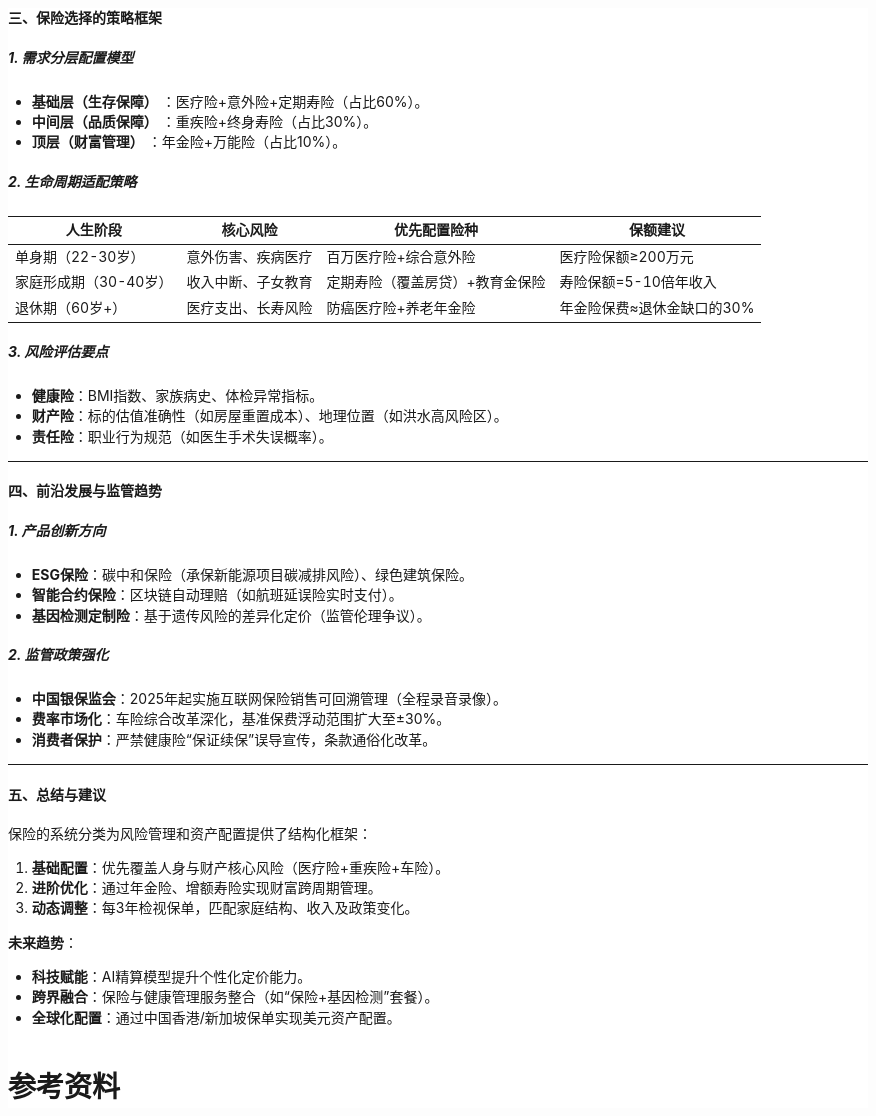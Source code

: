 #### 三、保险选择的策略框架  

##### **1. 需求分层配置模型**  
- **基础层（生存保障）** ：医疗险+意外险+定期寿险（占比60%）。  
- **中间层（品质保障）** ：重疾险+终身寿险（占比30%）。  
- **顶层（财富管理）** ：年金险+万能险（占比10%）。

##### **2. 生命周期适配策略**  

| **人生阶段**       | **核心风险**                     | **优先配置险种**           | **保额建议**               |
|---------------------|----------------------------------|----------------------------|----------------------------|
| 单身期（22-30岁）  | 意外伤害、疾病医疗               | 百万医疗险+综合意外险       | 医疗险保额≥200万元         |
| 家庭形成期（30-40岁）| 收入中断、子女教育               | 定期寿险（覆盖房贷）+教育金保险 | 寿险保额=5-10倍年收入      |
| 退休期（60岁+）    | 医疗支出、长寿风险               | 防癌医疗险+养老年金险       | 年金险保费≈退休金缺口的30% |


##### **3. 风险评估要点**  
- **健康险**：BMI指数、家族病史、体检异常指标。  
- **财产险**：标的估值准确性（如房屋重置成本）、地理位置（如洪水高风险区）。  
- **责任险**：职业行为规范（如医生手术失误概率）。

---

#### 四、前沿发展与监管趋势  

##### **1. 产品创新方向**  
- **ESG保险**：碳中和保险（承保新能源项目碳减排风险）、绿色建筑保险。  
- **智能合约保险**：区块链自动理赔（如航班延误险实时支付）。  
- **基因检测定制险**：基于遗传风险的差异化定价（监管伦理争议）。

##### **2. 监管政策强化**  
- **中国银保监会**：2025年起实施互联网保险销售可回溯管理（全程录音录像）。  
- **费率市场化**：车险综合改革深化，基准保费浮动范围扩大至±30%。  
- **消费者保护**：严禁健康险“保证续保”误导宣传，条款通俗化改革。

---

#### 五、总结与建议  
保险的系统分类为风险管理和资产配置提供了结构化框架：  
1. **基础配置**：优先覆盖人身与财产核心风险（医疗险+重疾险+车险）。  
2. **进阶优化**：通过年金险、增额寿险实现财富跨周期管理。  
3. **动态调整**：每3年检视保单，匹配家庭结构、收入及政策变化。  

**未来趋势**：  
- **科技赋能**：AI精算模型提升个性化定价能力。  
- **跨界融合**：保险与健康管理服务整合（如“保险+基因检测”套餐）。  
- **全球化配置**：通过中国香港/新加坡保单实现美元资产配置。

# 参考资料


